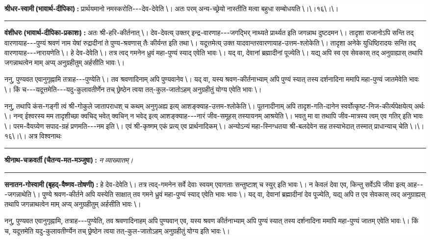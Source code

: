 **श्रीधर-स्वामी (भावार्थ-दीपिका) :** प्रार्थयमानो
नमस्करोति---देव-देवेति \। अतः परम् अन्य-च्छ्रेयो नास्तीति मत्वा
बहुधा सम्बोधयति \।\।१६\।\।

---------------------------------------------------------------------------------------------------------------------

**वंशीधरः (भावार्थ-दीपिका-प्रकाशः) :** अतः श्री-हरि-कीर्तनात् \।
देव-देवत्य् उक्तर् इन्द्र-वारणाह---जगद्भिर् नाथ्यते प्रार्थ्यत इति
जगन्नाथ दुष्टदमन \। तादृशा राजानोऽपि सन्ति तद् वारणायाह---पुण्यं
श्रवणं नाम येषां रुद्रादीनां ते पुण्य-श्रवणास् तैः कीर्यन्त इति तथा
\। यदूत्तमेत्य् उक्त यादवान्तरवारणायाह-उत्तम-श्लोकेति \। तादृशा अनेके
युधिष्ठिरादयः सन्ति तद् वारणायाह---नारायणेति \। हे देव-देवेति \।
तत्र त्वद् गमनेन ध्रुवं महा-पुण्यं स्याद् एवेति भावः \। यद् वा,
देवानां ब्रह्मादीनां पूज्येति \। यद्य् अपि स्व एव सेवकास् तद् अनुग्राह्यास्
तथापि जगन्नाथत्वेन माम् अप्य् अनुग्रहीतुम् अर्हसीति भावः \।

ननु, पुण्यवत एवानुगृह्नामि तत्राह---पुण्येति \। तव श्रवणादिनाम् अपि
पुण्यवानेव \। यद् वा, यस्य श्रवण-कीर्तनाभ्याम् अपि पुण्यं स्यात् तस्य
दर्शनादिना ममापि महा-पुण्यं जातमेवेति भावः \। किं
च---यदूत्तमेति---यदु-कुलावतीर्णेन तच् छ्रेष्ठेन त्वया
तत्-कुल-जातोऽहम् अनुग्रहीतुं योग्य एवेति भावः \।

ननु, तथापि कंस-गङ्गी त्वं श्री-गोकुले जातापराधश् च कथम्
अनुगृअह्य इत्य् आशङ्क्याह-उत्तम-श्लोकेति \। पूतनादीनाम् अपि
तादृश-गति-दानेन स्वर्वोत्कृष्ट-निज-कीर्त्यपेक्षयेत्य् अर्थः \। नन्व्
ईश्वरस्य मम तादृशीच्छा क्वचिद् भवेत् क्वचिन् न भवेद् इत्य्
आशङ्क्याह---नारं जीव-समूहस् तस्यायनम् आश्रयेति \। भवतु मा वा
तथापि जीव-मात्रस्य त्वम् एव गतिर् इति भावः \। परम-वैयग्र्येण
सपाद-ग्रहं प्रणमति---नम इति \। एवं श्री-कृष्णम् एकं प्रत्य् एव
प्रार्थनादिकम् \। अन्योऽन्यं महा-स्निग्धतया श्री-बलदेवेन सह
तस्याभेदात् तस्मात् प्राधान्याच् चेति \।\।१६\।\। अत्र विश्वनाथः

---------------------------------------------------------------------------------------------------------------------

**श्रीनाथ-चक्रवर्ती (चैतन्य-मत-मञ्जुषा) :** *न व्याख्यातम्।*

---------------------------------------------------------------------------------------------------------------------

**सनातन-गोस्वामी (बृहद्-वैष्णव-तोषणी) :** हे देव-देवेति \। तत्र
त्वद्-गमनेन सर्वे देवाः स्वयम् एवागताः सन्तुष्टाश् च स्युर् इति भावः
\। न केवलं देवा एव, किन्तु सर्वेऽपि जीवा इत्य् आह---जगन्नाथेति \।
पुण्ये श्रवण-कीर्तने अपि यस्येति साक्षात् तव गमने ध्रुवं महा-पुण्यं
स्याद् एवेति भावः भावः \। यद् वा, देवानां ब्रह्मादीनां देव पूज्येति,
यद्य् अपि त एव सेवकास् त्वद् अनुग्राह्यस् तथापि जगन्नाथत्वेन माम् अप्य्
अनुग्रहीतुम् अर्हसीति भावः \।

ननु, पुण्यवत एवानुगृह्नामि, तत्राह---पुण्येति, तव श्रवणादिनाहम् अपि
पुण्यवान् एव, यस्य श्रवण कीर्तनाभ्याम् अपि पुण्यं स्यात् तस्य
दर्शनादिना ममापि महा-पुण्यं जातम् एवेति भावः \। किं च, यदूत्तमेति
यदु-कुलावतीर्ण्येन तच् छ्रेष्ठेन त्वया तत्-कुल-जातोऽहम् अनुग्रहीतुं
योग्य इति भावः \।

